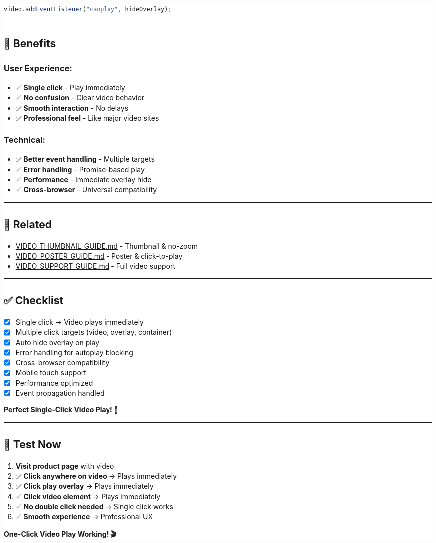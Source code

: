 ```javascript
video.addEventListener("canplay", hideOverlay);
```

---

## 🎊 Benefits

### User Experience:

-   ✅ **Single click** - Play immediately
-   ✅ **No confusion** - Clear video behavior
-   ✅ **Smooth interaction** - No delays
-   ✅ **Professional feel** - Like major video sites

### Technical:

-   ✅ **Better event handling** - Multiple targets
-   ✅ **Error handling** - Promise-based play
-   ✅ **Performance** - Immediate overlay hide
-   ✅ **Cross-browser** - Universal compatibility

---

## 🔗 Related

-   [VIDEO_THUMBNAIL_GUIDE.md](VIDEO_THUMBNAIL_GUIDE.md) - Thumbnail & no-zoom
-   [VIDEO_POSTER_GUIDE.md](VIDEO_POSTER_GUIDE.md) - Poster & click-to-play
-   [VIDEO_SUPPORT_GUIDE.md](VIDEO_SUPPORT_GUIDE.md) - Full video support

---

## ✅ Checklist

-   [x] Single click → Video plays immediately
-   [x] Multiple click targets (video, overlay, container)
-   [x] Auto hide overlay on play
-   [x] Error handling for autoplay blocking
-   [x] Cross-browser compatibility
-   [x] Mobile touch support
-   [x] Performance optimized
-   [x] Event propagation handled

**Perfect Single-Click Video Play! 🎉**

---

## 🚀 Test Now

1. **Visit product page** with video
2. ✅ **Click anywhere on video** → Plays immediately
3. ✅ **Click play overlay** → Plays immediately
4. ✅ **Click video element** → Plays immediately
5. ✅ **No double click needed** → Single click works
6. ✅ **Smooth experience** → Professional UX

**One-Click Video Play Working! 🎬**
